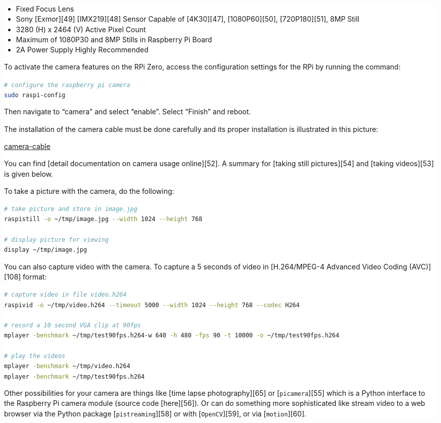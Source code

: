 * Fixed Focus Lens
* Sony [Exmor][49] [IMX219][48] Sensor Capable of [4K30][47], [1080P60][50], [720P180][51], 8MP Still
* 3280 (H) x 2464 (V) Active Pixel Count
* Maximum of 1080P30 and 8MP Stills in Raspberry Pi Board
* 2A Power Supply Highly Recommended

To activate the camera features on the RPi Zero,
access the configuration settings for the RPi by running the command:

```bash
# configure the raspberry pi camera
sudo raspi-config
```

Then navigate to “camera” and select “enable”.
Select “Finish” and reboot.

The installation of the camera cable must be done carefully and
its proper installation is illustrated in this picture:

[camera-cable](http://raspi.tv/wp-content/uploads/2016/05/PiZero1.3_700.jpg)

You can find [detail documentation on camera usage online][52].
A summary for [taking still pictures][54] and [taking videos][53] is given below.

To take a picture with the camera, do the following:

```bash
# take picture and store in image.jpg
raspistill -o ~/tmp/image.jpg --width 1024 --height 768

# display picture for viewing
display ~/tmp/image.jpg
```

You can also capture video with the camera.
To capture a 5 seconds of video in [H.264/MPEG-4 Advanced Video Coding (AVC)][108] format:

```bash
# capture video in file video.h264
raspivid -o ~/tmp/video.h264 --timeout 5000 --width 1024 --height 768 --codec H264

# record a 10 second VGA clip at 90fps
mplayer -benchmark ~/tmp/test90fps.h264-w 640 -h 480 -fps 90 -t 10000 -o ~/tmp/test90fps.h264

# play the videos
mplayer -benchmark ~/tmp/video.h264
mplayer -benchmark ~/tmp/test90fps.h264
```

Other possibilities for your camera are things like [time lapse photography][65] or
[`picamera`][55] which is a Python interface to the Raspberry Pi camera module
(source code [here][56]).
Or can do something more sophisticated like stream video to a web browser
via the Python package [`pistreaming`][58]
or with [`OpenCV`][59], or via [`motion`][60].
